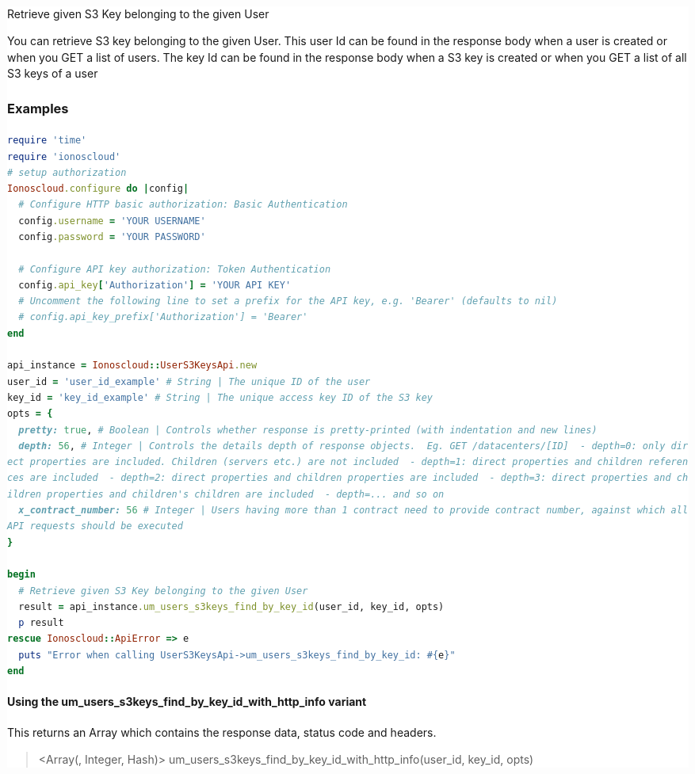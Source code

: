 Retrieve given S3 Key belonging to the given User

You can retrieve S3 key belonging to the given User. This user Id can be found in the response body when a user is created or when you GET a list of users. The key Id can be found in the response body when a S3 key is created or when you GET a list of all S3 keys of a user

### Examples

```ruby
require 'time'
require 'ionoscloud'
# setup authorization
Ionoscloud.configure do |config|
  # Configure HTTP basic authorization: Basic Authentication
  config.username = 'YOUR USERNAME'
  config.password = 'YOUR PASSWORD'

  # Configure API key authorization: Token Authentication
  config.api_key['Authorization'] = 'YOUR API KEY'
  # Uncomment the following line to set a prefix for the API key, e.g. 'Bearer' (defaults to nil)
  # config.api_key_prefix['Authorization'] = 'Bearer'
end

api_instance = Ionoscloud::UserS3KeysApi.new
user_id = 'user_id_example' # String | The unique ID of the user
key_id = 'key_id_example' # String | The unique access key ID of the S3 key
opts = {
  pretty: true, # Boolean | Controls whether response is pretty-printed (with indentation and new lines)
  depth: 56, # Integer | Controls the details depth of response objects.  Eg. GET /datacenters/[ID]  - depth=0: only direct properties are included. Children (servers etc.) are not included  - depth=1: direct properties and children references are included  - depth=2: direct properties and children properties are included  - depth=3: direct properties and children properties and children's children are included  - depth=... and so on
  x_contract_number: 56 # Integer | Users having more than 1 contract need to provide contract number, against which all API requests should be executed
}

begin
  # Retrieve given S3 Key belonging to the given User
  result = api_instance.um_users_s3keys_find_by_key_id(user_id, key_id, opts)
  p result
rescue Ionoscloud::ApiError => e
  puts "Error when calling UserS3KeysApi->um_users_s3keys_find_by_key_id: #{e}"
end
```

#### Using the um_users_s3keys_find_by_key_id_with_http_info variant

This returns an Array which contains the response data, status code and headers.

> <Array(<S3Key>, Integer, Hash)> um_users_s3keys_find_by_key_id_with_http_info(user_id, key_id, opts)
